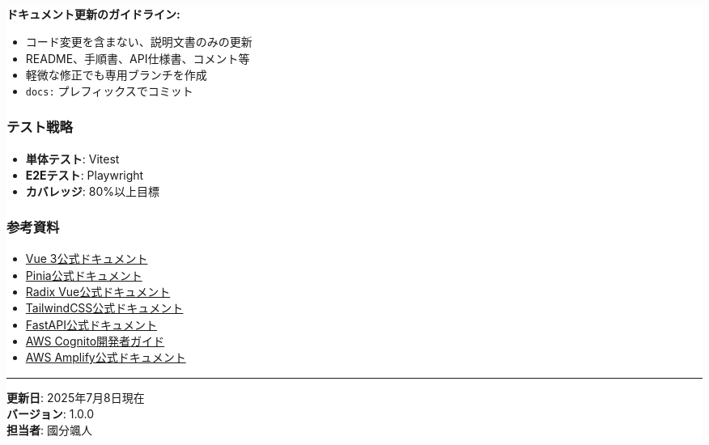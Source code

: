**ドキュメント更新のガイドライン:**

- コード変更を含まない、説明文書のみの更新
- README、手順書、API仕様書、コメント等
- 軽微な修正でも専用ブランチを作成
- `docs:` プレフィックスでコミット

### テスト戦略

- **単体テスト**: Vitest
- **E2Eテスト**: Playwright
- **カバレッジ**: 80%以上目標

### 参考資料

- [Vue 3公式ドキュメント](https://vuejs.org/)
- [Pinia公式ドキュメント](https://pinia.vuejs.org/)
- [Radix Vue公式ドキュメント](https://radix-vue.com/)
- [TailwindCSS公式ドキュメント](https://tailwindcss.com/)
- [FastAPI公式ドキュメント](https://fastapi.tiangolo.com/)
- [AWS Cognito開発者ガイド](https://docs.aws.amazon.com/cognito/)
- [AWS Amplify公式ドキュメント](https://docs.amplify.aws/)

---

**更新日**: 2025年7月8日現在  
**バージョン**: 1.0.0  
**担当者**: 國分颯人
